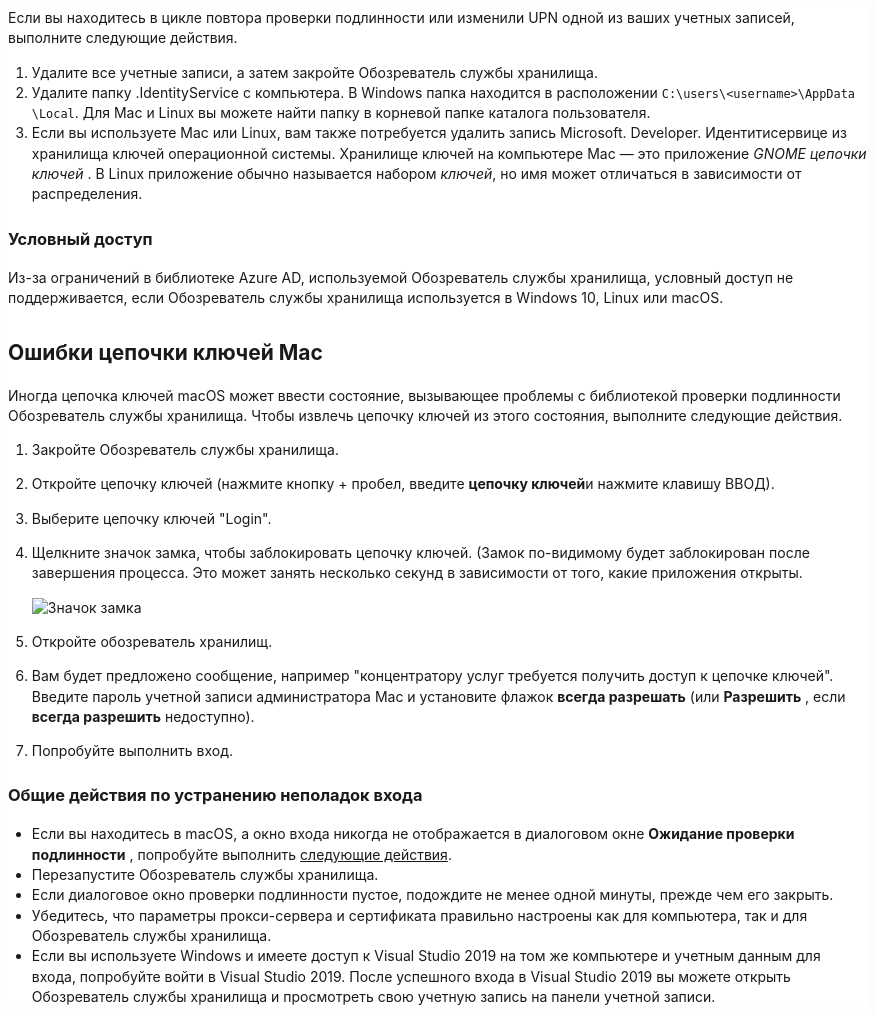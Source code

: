 Если вы находитесь в цикле повтора проверки подлинности или изменили UPN одной из ваших учетных записей, выполните следующие действия.

1. Удалите все учетные записи, а затем закройте Обозреватель службы хранилища.
2. Удалите папку .IdentityService с компьютера. В Windows папка находится в расположении `C:\users\<username>\AppData\Local`. Для Mac и Linux вы можете найти папку в корневой папке каталога пользователя.
3. Если вы используете Mac или Linux, вам также потребуется удалить запись Microsoft. Developer. Идентитисервице из хранилища ключей операционной системы. Хранилище ключей на компьютере Mac — это приложение *GNOME цепочки ключей* . В Linux приложение обычно называется набором _ключей_, но имя может отличаться в зависимости от распределения.

### <a name="conditional-access"></a>Условный доступ

Из-за ограничений в библиотеке Azure AD, используемой Обозреватель службы хранилища, условный доступ не поддерживается, если Обозреватель службы хранилища используется в Windows 10, Linux или macOS.

## <a name="mac-keychain-errors"></a>Ошибки цепочки ключей Mac

Иногда цепочка ключей macOS может ввести состояние, вызывающее проблемы с библиотекой проверки подлинности Обозреватель службы хранилища. Чтобы извлечь цепочку ключей из этого состояния, выполните следующие действия.

1. Закройте Обозреватель службы хранилища.
2. Откройте цепочку ключей (нажмите кнопку + пробел, введите **цепочку ключей**и нажмите клавишу ВВОД).
3. Выберите цепочку ключей "Login".
4. Щелкните значок замка, чтобы заблокировать цепочку ключей. (Замок по-видимому будет заблокирован после завершения процесса. Это может занять несколько секунд в зависимости от того, какие приложения открыты.

    ![Значок замка](./media/storage-explorer-troubleshooting/unlockingkeychain.png)

5. Откройте обозреватель хранилищ.
6. Вам будет предложено сообщение, например "концентратору услуг требуется получить доступ к цепочке ключей". Введите пароль учетной записи администратора Mac и установите флажок **всегда разрешать** (или **Разрешить** , если **всегда разрешить** недоступно).
7. Попробуйте выполнить вход.

### <a name="general-sign-in-troubleshooting-steps"></a>Общие действия по устранению неполадок входа

* Если вы находитесь в macOS, а окно входа никогда не отображается в диалоговом окне **Ожидание проверки подлинности** , попробуйте выполнить [следующие действия](#mac-keychain-errors).
* Перезапустите Обозреватель службы хранилища.
* Если диалоговое окно проверки подлинности пустое, подождите не менее одной минуты, прежде чем его закрыть.
* Убедитесь, что параметры прокси-сервера и сертификата правильно настроены как для компьютера, так и для Обозреватель службы хранилища.
* Если вы используете Windows и имеете доступ к Visual Studio 2019 на том же компьютере и учетным данным для входа, попробуйте войти в Visual Studio 2019. После успешного входа в Visual Studio 2019 вы можете открыть Обозреватель службы хранилища и просмотреть свою учетную запись на панели учетной записи.
